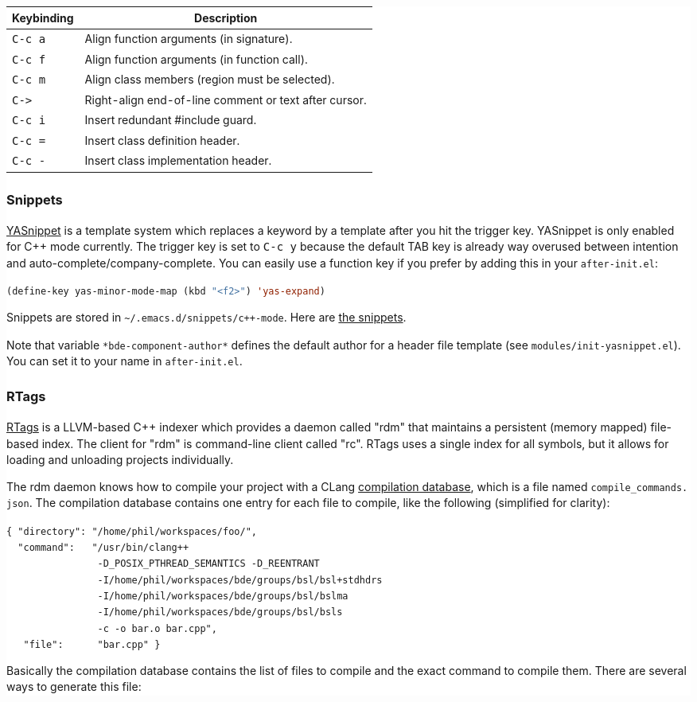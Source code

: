 Keybinding         | Description
-------------------|-----------------------------------------------------------
<kbd>C-c a</kbd>   | Align function arguments (in signature).
<kbd>C-c f</kbd>   | Align function arguments (in function call).
<kbd>C-c m</kbd>   | Align class members (region must be selected).
<kbd>C-&gt;</kbd>  | Right-align end-of-line comment or text after cursor.
<kbd>C-c i</kbd>   | Insert redundant #include guard.
<kbd>C-c =</kbd>   | Insert class definition header.
<kbd>C-c -</kbd>   | Insert class implementation header.

### Snippets

[YASnippet](https://github.com/capitaomorte/yasnippet) is a template system
which replaces a keyword by a template after you hit the trigger key. YASnippet
is only enabled for C++ mode currently. The trigger key is set to <kbd>C-c
y</kbd> because the default TAB key is already way overused between intention
and auto-complete/company-complete. You can easily use a function key if you prefer
by adding this in your `after-init.el`:

```lisp
(define-key yas-minor-mode-map (kbd "<f2>") 'yas-expand)
```

Snippets are stored in `~/.emacs.d/snippets/c++-mode`. Here are
[the snippets](https://github.com/emacs-exordium/exordium/blob/master/doc/snippets.md).

Note that variable `*bde-component-author*` defines the default author for a
header file template (see `modules/init-yasnippet.el`). You can set it to your
name in `after-init.el`.

### RTags

[RTags](https://github.com/Andersbakken/rtags) is a LLVM-based C++ indexer
which provides a daemon called "rdm" that maintains a persistent (memory
mapped) file-based index. The client for "rdm" is command-line client called
"rc". RTags uses a single index for all symbols, but it allows for loading and
unloading projects individually.

The rdm daemon knows how to compile your project with a CLang
[compilation database](http://clang.llvm.org/docs/JSONCompilationDatabase.html),
which is a file named `compile_commands.json`. The compilation database contains one
entry for each file to compile, like the following (simplified for clarity):

```
{ "directory": "/home/phil/workspaces/foo/",
  "command":   "/usr/bin/clang++
                -D_POSIX_PTHREAD_SEMANTICS -D_REENTRANT
                -I/home/phil/workspaces/bde/groups/bsl/bsl+stdhdrs
                -I/home/phil/workspaces/bde/groups/bsl/bslma
                -I/home/phil/workspaces/bde/groups/bsl/bsls
                -c -o bar.o bar.cpp",
   "file":      "bar.cpp" }
```

Basically the compilation database contains the list of files to compile and
the exact command to compile them. There are several ways to generate this
file:
